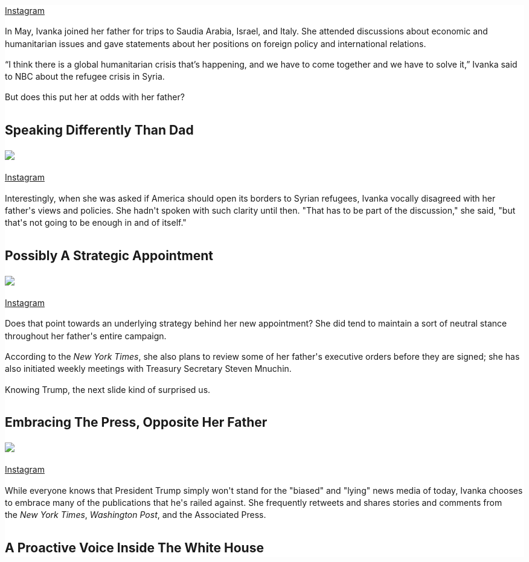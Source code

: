 [Instagram](https://instagram.ford1-1.fna.fbcdn.net/t51.2885-15/e35/18382112_126264304600760_7936641745264050176_n.jpg)

In May, Ivanka joined her father for trips to Saudia Arabia, Israel, and Italy. She attended discussions about economic and humanitarian issues and gave statements about her positions on foreign policy and international relations.

“I think there is a global humanitarian crisis that’s happening, and we have to come together and we have to solve it,” Ivanka said to NBC about the refugee crisis in Syria.

But does this put her at odds with her father?

## Speaking Differently Than Dad

![](https://simplyaddicted.com/wp-content/uploads/2017/06/selfie-1496861428308-1.jpg)

[Instagram](https://instagram.ford1-1.fna.fbcdn.net/t51.2885-15/e35/15535143_1878554789046669_2343426953760997376_n.jpg)

Interestingly, when she was asked if America should open its borders to Syrian refugees, Ivanka vocally disagreed with her father's views and policies. She hadn't spoken with such clarity until then. "That has to be part of the discussion," she said, "but that's not going to be enough in and of itself."

## Possibly A Strategic Appointment

![](https://simplyaddicted.com/wp-content/uploads/2017/06/dad-1496861241823-1.jpg)

[Instagram](https://instagram.ford1-1.fna.fbcdn.net/t51.2885-15/e35/17495029_405392116505641_3482323891202818048_n.jpg)

Does that point towards an underlying strategy behind her new appointment? She did tend to maintain a sort of neutral stance throughout her father's entire campaign.

According to the _New York Times_, she also plans to review some of her father's executive orders before they are signed; she has also initiated weekly meetings with Treasury Secretary Steven Mnuchin.

Knowing Trump, the next slide kind of surprised us.

## Embracing The Press, Opposite Her Father

![](https://simplyaddicted.com/wp-content/uploads/2017/06/call-1496859233765-1.jpg)

[Instagram](https://instagram.ford1-1.fna.fbcdn.net/t51.2885-15/e35/18251560_367925966941905_7898427424071745536_n.jpg)

While everyone knows that President Trump simply won't stand for the "biased" and "lying" news media of today, Ivanka chooses to embrace many of the publications that he's railed against. She frequently retweets and shares stories and comments from the _New York Times_, _Washington Post_, and the Associated Press.

## A Proactive Voice Inside The White House
